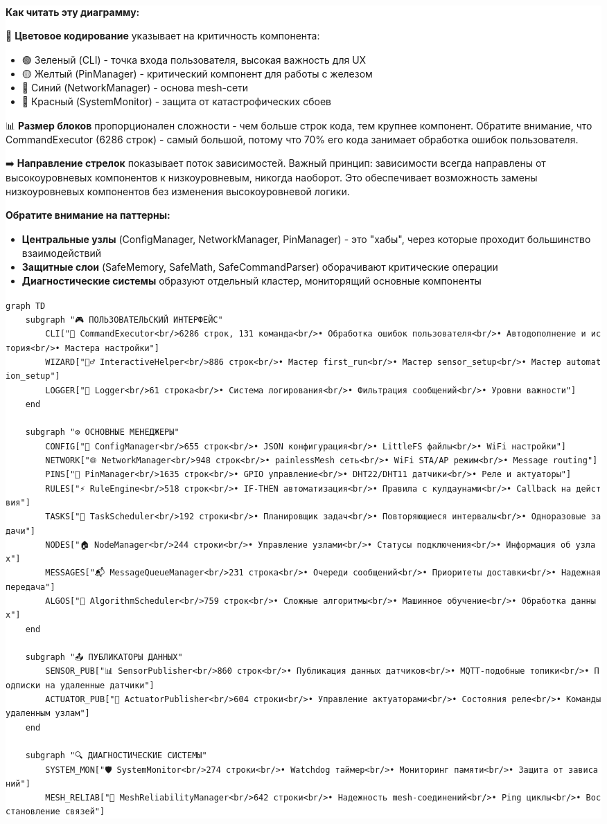 **Как читать эту диаграмму:**

🎨 **Цветовое кодирование** указывает на критичность компонента:
- 🟢 Зеленый (CLI) - точка входа пользователя, высокая важность для UX
- 🟡 Желтый (PinManager) - критический компонент для работы с железом
- 🔵 Синий (NetworkManager) - основа mesh-сети
- 🔴 Красный (SystemMonitor) - защита от катастрофических сбоев

📊 **Размер блоков** пропорционален сложности - чем больше строк кода, тем крупнее компонент. Обратите внимание, что CommandExecutor (6286 строк) - самый большой, потому что 70% его кода занимает обработка ошибок пользователя.

➡️ **Направление стрелок** показывает поток зависимостей. Важный принцип: зависимости всегда направлены от высокоуровневых компонентов к низкоуровневым, никогда наоборот. Это обеспечивает возможность замены низкоуровневых компонентов без изменения высокоуровневой логики.

**Обратите внимание на паттерны:**

- **Центральные узлы** (ConfigManager, NetworkManager, PinManager) - это "хабы", через которые проходит большинство взаимодействий
- **Защитные слои** (SafeMemory, SafeMath, SafeCommandParser) оборачивают критические операции
- **Диагностические системы** образуют отдельный кластер, мониторящий основные компоненты

```mermaid
graph TD
    subgraph "🎮 ПОЛЬЗОВАТЕЛЬСКИЙ ИНТЕРФЕЙС"
        CLI["💬 CommandExecutor<br/>6286 строк, 131 команда<br/>• Обработка ошибок пользователя<br/>• Автодополнение и история<br/>• Мастера настройки"]
        WIZARD["🧙‍♂️ InteractiveHelper<br/>886 строк<br/>• Мастер first_run<br/>• Мастер sensor_setup<br/>• Мастер automation_setup"]
        LOGGER["📝 Logger<br/>61 строка<br/>• Система логирования<br/>• Фильтрация сообщений<br/>• Уровни важности"]
    end

    subgraph "⚙️ ОСНОВНЫЕ МЕНЕДЖЕРЫ"
        CONFIG["📁 ConfigManager<br/>655 строк<br/>• JSON конфигурация<br/>• LittleFS файлы<br/>• WiFi настройки"]
        NETWORK["🌐 NetworkManager<br/>948 строк<br/>• painlessMesh сеть<br/>• WiFi STA/AP режим<br/>• Message routing"]
        PINS["🔌 PinManager<br/>1635 строк<br/>• GPIO управление<br/>• DHT22/DHT11 датчики<br/>• Реле и актуаторы"]
        RULES["⚡ RuleEngine<br/>518 строк<br/>• IF-THEN автоматизация<br/>• Правила с кулдаунами<br/>• Callback на действия"]
        TASKS["📅 TaskScheduler<br/>192 строки<br/>• Планировщик задач<br/>• Повторяющиеся интервалы<br/>• Одноразовые задачи"]
        NODES["🏠 NodeManager<br/>244 строки<br/>• Управление узлами<br/>• Статусы подключения<br/>• Информация об узлах"]
        MESSAGES["📬 MessageQueueManager<br/>231 строка<br/>• Очереди сообщений<br/>• Приоритеты доставки<br/>• Надежная передача"]
        ALGOS["🤖 AlgorithmScheduler<br/>759 строк<br/>• Сложные алгоритмы<br/>• Машинное обучение<br/>• Обработка данных"]
    end

    subgraph "📤 ПУБЛИКАТОРЫ ДАННЫХ"
        SENSOR_PUB["📊 SensorPublisher<br/>860 строк<br/>• Публикация данных датчиков<br/>• MQTT-подобные топики<br/>• Подписки на удаленные датчики"]
        ACTUATOR_PUB["🔧 ActuatorPublisher<br/>604 строки<br/>• Управление актуаторами<br/>• Состояния реле<br/>• Команды удаленным узлам"]
    end

    subgraph "🔍 ДИАГНОСТИЧЕСКИЕ СИСТЕМЫ"
        SYSTEM_MON["🛡️ SystemMonitor<br/>274 строки<br/>• Watchdog таймер<br/>• Мониторинг памяти<br/>• Защита от зависаний"]
        MESH_RELIAB["🔧 MeshReliabilityManager<br/>642 строки<br/>• Надежность mesh-соединений<br/>• Ping циклы<br/>• Восстановление связей"]
```